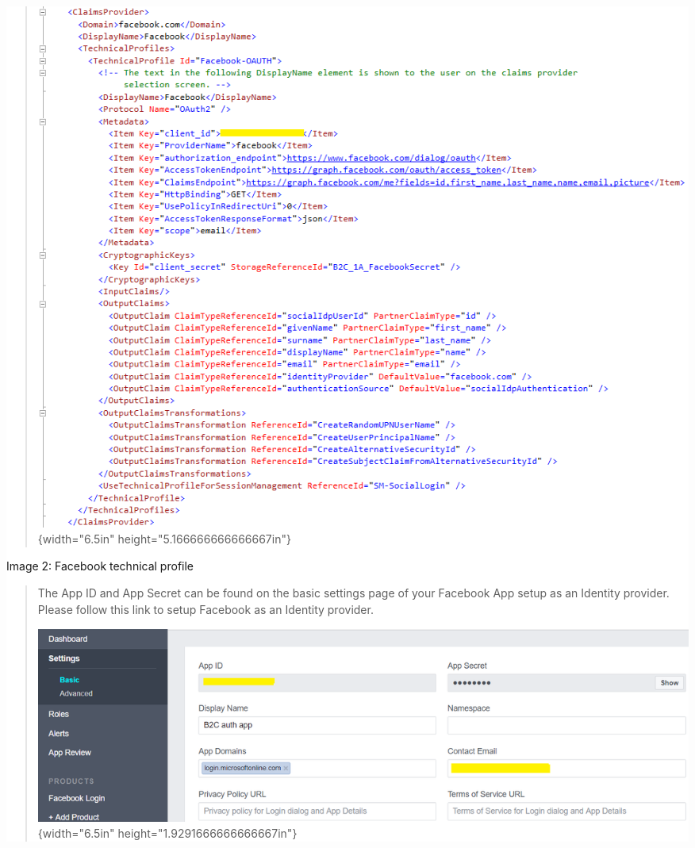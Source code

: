 > ![](./SportsImages/media/image12.png){width="6.5in"
> height="5.166666666666667in"}

Image 2: Facebook technical profile

> The App ID and App Secret can be found on the basic settings page of
> your Facebook App setup as an Identity provider. Please follow this
> link to setup Facebook as an Identity provider.
>
> ![](./SportsImages/media/image13.png){width="6.5in"
> height="1.9291666666666667in"}

